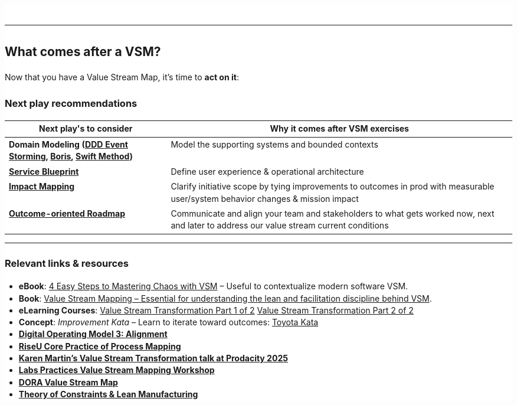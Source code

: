 <br/>

---

## What comes after a VSM?

Now that you have a Value Stream Map, it’s time to **act on it**:

### Next play recommendations

| Next play's to consider | Why it comes after VSM exercises |
|-----------|--------------------|
| **Domain Modeling ([DDD Event Storming](../engineering/DDD-Eventstorm.md), [Boris](https://labspractices.com/practices/boris/), [Swift Method](https://www.youtube.com/watch?v=7-fRtd8LUwA))** | Model the supporting systems and bounded contexts |
| **[Service Blueprint](../design/service-blueprint.md)** | Define user experience & operational architecture |
| **[Impact Mapping](../product/impact-mapping.md)** | Clarify initiative scope by tying improvements to outcomes in prod with measurable user/system behavior changes & mission impact |
| **[Outcome-oriented Roadmap](https://delivery-playbooks.rise8.us/content/practices/outcome-oriented-roadmaps/)** | Communicate and align your team and stakeholders to what gets worked now, next and later to address our value stream current conditions |

---

### Relevant links & resources

- **eBook**: [4 Easy Steps to Mastering Chaos with VSM](https://enterprise-software.broadcom.com/valueops-connectall-insights) – Useful to contextualize modern software VSM.
- **Book**: [Value Stream Mapping – Essential for understanding the lean and facilitation discipline behind VSM](https://www.goodreads.com/book/show/17718225-value-stream-mapping).
- **eLearning Courses**: [Value Stream Transformation Part 1 of 2](https://tkmgacademy.com/courses/value-stream-transformation-part-1/) [Value Stream Transformation Part 2 of 2](https://tkmgacademy.com/courses/value-stream-transformation-part-2/)
- **Concept**: *Improvement Kata* – Learn to iterate toward outcomes: [Toyota Kata](https://www.toyotakata.org/)
- **[Digital Operating Model 3: Alignment](https://www.loom.com/share/bab879ee127a4dd6b73fb563b14c79fe)**
- **[RiseU Core Practice of Process Mapping](https://delivery-playbooks.rise8.us/content/practices/process-mapping/)**
- **[Karen Martin’s Value Stream Transformation talk at Prodacity 2025](https://www.rise8.us/videos/value-stream-transformation-mission-accomplished)**
- **[Labs Practices Value Stream Mapping Workshop](https://labspractices.com/practices/value-stream-map/)**
- **[DORA Value Stream Map](https://dora.dev/guides/value-stream-management/)**
- **[Theory of Constraints & Lean Manufacturing](https://www.leanproduction.com/theory-of-constraints/)**

